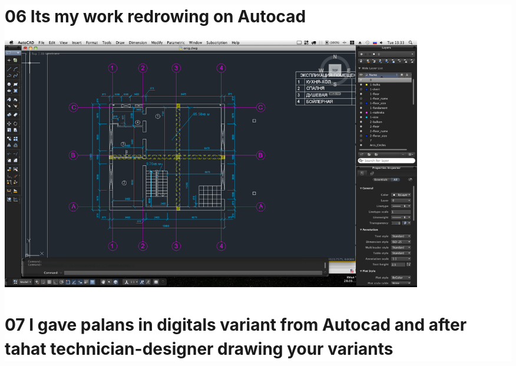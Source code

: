 # 06 Its my work redrowing on Autocad
<img src="https://raw.githubusercontent.com/dotignore/Raspberry/master/differents_things/projects/22_Cottage/06.png" alt="" data-canonical-src="" width="700" />

# 07  I gave palans in digitals variant from Autocad and after tahat technician-designer drawing your variants 